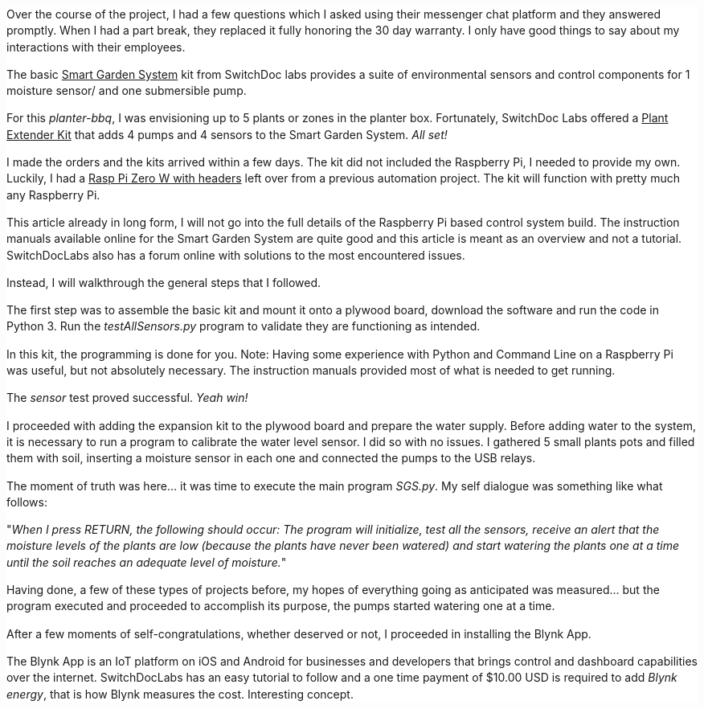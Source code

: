 Over the course of the project, I had a few questions which I asked using their messenger chat platform and they answered promptly.  When I had a part break, they replaced it fully honoring the 30 day warranty. I only have good things to say about my interactions with their employees.

The basic [Smart Garden System](https://shop.switchdoc.com/products/smart-garden-system-raspberry-pi-based-smart-gardening-kit-no-soldering) kit from SwitchDoc labs provides a suite of environmental sensors and control components for 1 moisture sensor/ and one submersible pump.

For this *planter-bbq*, I was envisioning up to 5 plants or zones in the planter box.  Fortunately, SwitchDoc Labs offered a [Plant Extender Kit](https://shop.switchdoc.com/products/smart-garden-system-4-plant-extender) that adds 4 pumps and 4 sensors to the Smart Garden System. *All set!*  

I made the orders and the kits arrived within a few days. The kit did not included the Raspberry Pi, I needed to provide my own.  Luckily, I had a [Rasp Pi Zero W with headers](https://www.sparkfun.com/products/15470#:~:text=The%20Pi%20Zero%20W%20has,core%20processor%20with%20512MB%20RAM.) left over from a previous automation project.  The kit will function with pretty much any Raspberry Pi.

This article already in long form,  I will not go into the full details of the Raspberry Pi based control system build. The instruction manuals available online for the Smart Garden System are quite good and this article is meant as an overview and not a tutorial. SwitchDocLabs also has a forum online with solutions to the most encountered issues.  

Instead, I will walkthrough the general steps that I followed.

The first step was to assemble the basic kit and mount it onto a plywood board, download the software and run the code in Python 3. Run the *testAllSensors.py* program to validate they are functioning as intended.

In this kit, the programming is done for you.  Note: Having some experience with Python and Command Line on a Raspberry Pi was useful, but not absolutely necessary.  The instruction manuals provided most of what is needed to get running.

The *sensor* test proved successful. *Yeah win!*  

I proceeded with adding the expansion kit to the plywood board and prepare the water supply.  Before adding water to the system, it is necessary to run a program to calibrate the water level sensor. I did so with no issues. I gathered 5 small plants pots and filled them with soil, inserting a moisture sensor in each one and connected the pumps to the USB relays.  

The moment of truth was here… it was time to execute the main program *SGS.py*. My self dialogue was something like what follows:

"*When I press RETURN, the following should occur:
The program will initialize, test all the sensors, receive an alert that the moisture levels of the plants are low (because the plants have never been watered) and start watering the plants one at a time until the soil reaches an adequate level of moisture.*"

Having done, a few of these types of projects before, my hopes of everything going as anticipated was measured… but the program executed and proceeded to accomplish its purpose, the pumps started watering one at a time.

After a few moments of self-congratulations, whether deserved or not, I proceeded in installing the Blynk App.

The Blynk App is an IoT platform on iOS and Android for businesses and developers that brings control and dashboard capabilities over the internet. SwitchDocLabs has an easy tutorial to follow and a one time payment of $10.00 USD is required to add *Blynk energy*, that is how Blynk measures the cost.  Interesting concept.

